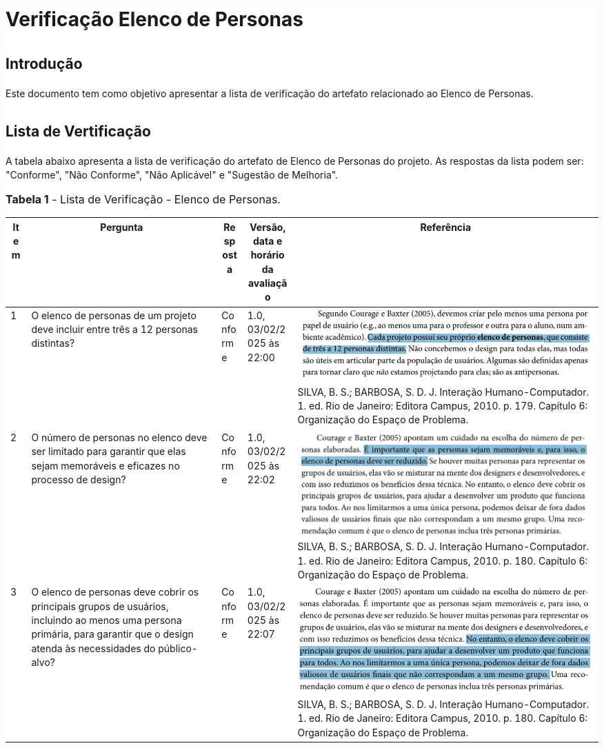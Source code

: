 # Verificação Elenco de Personas

## Introdução

Este documento tem como objetivo apresentar a lista de verificação do artefato relacionado ao Elenco de Personas.

## Lista de Vertificação

A tabela abaixo apresenta a lista de verificação do artefato de Elenco de Personas do projeto. As respostas da lista podem ser: "Conforme", "Não Conforme", "Não Aplicável" e "Sugestão de Melhoria".

<font size="3"><p style="text-align: left">**Tabela 1** - Lista de Verificação - Elenco de Personas.</p></font>

| Item | Pergunta | Resposta | Versão, data e horário da avaliação | Referência |
|------|----------|----------|--------------------------------------|-------------|
| 1    | O elenco de personas de um projeto deve incluir entre três a 12 personas distintas? | Conforme | 1.0, 03/02/2025 às 22:00 | ![1](../../../assets/referenciasLista/entrega08/verificacaoElencoPersonas/pergunta1ElencoPersonas.png) SILVA, B. S.; BARBOSA, S. D. J. Interação Humano-Computador. 1. ed. Rio de Janeiro: Editora Campus, 2010. p. 179. Capítulo 6: Organização do Espaço de Problema. |
| 2    | O número de personas no elenco deve ser limitado para garantir que elas sejam memoráveis e eficazes no processo de design? | Conforme | 1.0, 03/02/2025 às 22:02 | ![2](../../../assets/referenciasLista/entrega08/verificacaoElencoPersonas/pergunta2ElencoPersonas.png) SILVA, B. S.; BARBOSA, S. D. J. Interação Humano-Computador. 1. ed. Rio de Janeiro: Editora Campus, 2010. p. 180. Capítulo 6: Organização do Espaço de Problema. |
| 3    | O elenco de personas deve cobrir os principais grupos de usuários, incluindo ao menos uma persona primária, para garantir que o design atenda às necessidades do público-alvo? | Conforme | 1.0, 03/02/2025 às 22:07 | ![3](../../../assets/referenciasLista/entrega08/verificacaoElencoPersonas/pergunta3ElencoPersonas.png)  SILVA, B. S.; BARBOSA, S. D. J. Interação Humano-Computador. 1. ed. Rio de Janeiro: Editora Campus, 2010. p. 180. Capítulo 6: Organização do Espaço de Problema. |